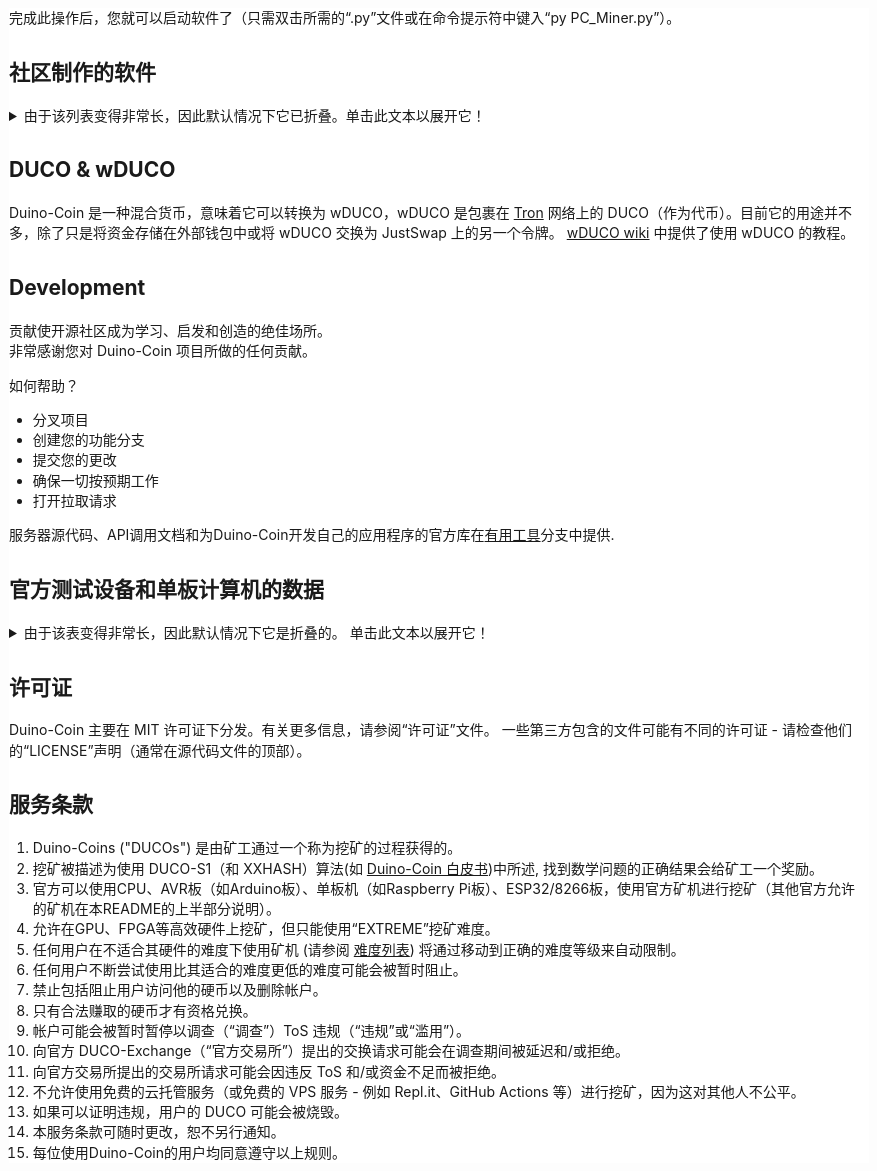 完成此操作后，您就可以启动软件了（只需双击所需的“.py”文件或在命令提示符中键入“py PC_Miner.py”）。

## 社区制作的软件

<details><summary>
    由于该列表变得非常长，因此默认情况下它已折叠。单击此文本以展开它！
  </summary></details>

## DUCO & wDUCO

Duino-Coin 是一种混合货币，意味着它可以转换为 wDUCO，wDUCO 是包裹在 [Tron](https://tron.network) 网络上的 DUCO（作为代币）。目前它的用途并不多，除了只是将资金存储在外部钱包中或将 wDUCO 交换为 JustSwap 上的另一个令牌。 [wDUCO wiki](https://github.com/revoxhere/duino-coin/wiki/wDUCO-tutorial) 中提供了使用 wDUCO 的教程。


## Development

贡献使开源社区成为学习、启发和创造的绝佳场所。<br>
非常感谢您对 Duino-Coin 项目所做的任何贡献。

如何帮助？

*   分叉项目
*   创建您的功能分支
*   提交您的更改
*   确保一切按预期工作
*   打开拉取请求

服务器源代码、API调用文档和为Duino-Coin开发自己的应用程序的官方库在[有用工具](https://github.com/revoxhere/duino-coin/tree/useful-tools)分支中提供.


## 官方测试设备和单板计算机的数据

<details><summary>
    由于该表变得非常长，因此默认情况下它是折叠的。 单击此文本以展开它！
  </summary></details>


## 许可证

Duino-Coin 主要在 MIT 许可证下分发。有关更多信息，请参阅“许可证”文件。
一些第三方包含的文件可能有不同的许可证 - 请检查他们的“LICENSE”声明（通常在源代码文件的顶部）。

## 服务条款
1. Duino-Coins ("DUCOs") 是由矿工通过一个称为挖矿的过程获得的。<br/>
2. 挖矿被描述为使用 DUCO-S1（和 XXHASH）算法(如 <a href="https://github.com/revoxhere/duino-coin/blob/gh-pages/assets/whitepaper.pdf">Duino-Coin 白皮书</a>)中所述, 找到数学问题的正确结果会给矿工一个奖励。<br/>
3. 官方可以使用CPU、AVR板（如Arduino板）、单板机（如Raspberry Pi板）、ESP32/8266板，使用官方矿机进行挖矿（其他官方允许的矿机在本README的上半部分说明）。<br/>
4. 允许在GPU、FPGA等高效硬件上挖矿，但只能使用“EXTREME”挖矿难度。<br/>
5. 任何用户在不适合其硬件的难度下使用矿机 (请参阅 <a href="https://github.com/revoxhere/duino-coin/tree/useful-tools#socket-api">难度列表</a>) 将通过移动到正确的难度等级来自动限制。<br/>
6. 任何用户不断尝试使用比其适合的难度更低的难度可能会被暂时阻止。<br/>
7. 禁止包括阻止用户访问他的硬币以及删除帐户。<br/>
8. 只有合法赚取的硬币才有资格兑换。<br/>
9. 帐户可能会被暂时暂停以调查（“调查”）ToS 违规（“违规”或“滥用”）。<br/>
10. 向官方 DUCO-Exchange（“官方交易所”）提出的交换请求可能会在调查期间被延迟和/或拒绝。 <br/>
11. 向官方交易所提出的交易所请求可能会因违反 ToS 和/或资金不足而被拒绝。<br/>
12. 不允许使用免费的云托管服务（或免费的 VPS 服务 - 例如 Repl.it、GitHub Actions 等）进行挖矿，因为这对其他人不公平。<br />
13. 如果可以证明违规，用户的 DUCO 可能会被烧毁。<br/>
14. 本服务条款可随时更改，恕不另行通知。<br/>
15. 每位使用Duino-Coin的用户均同意遵守以上规则。<br/>

